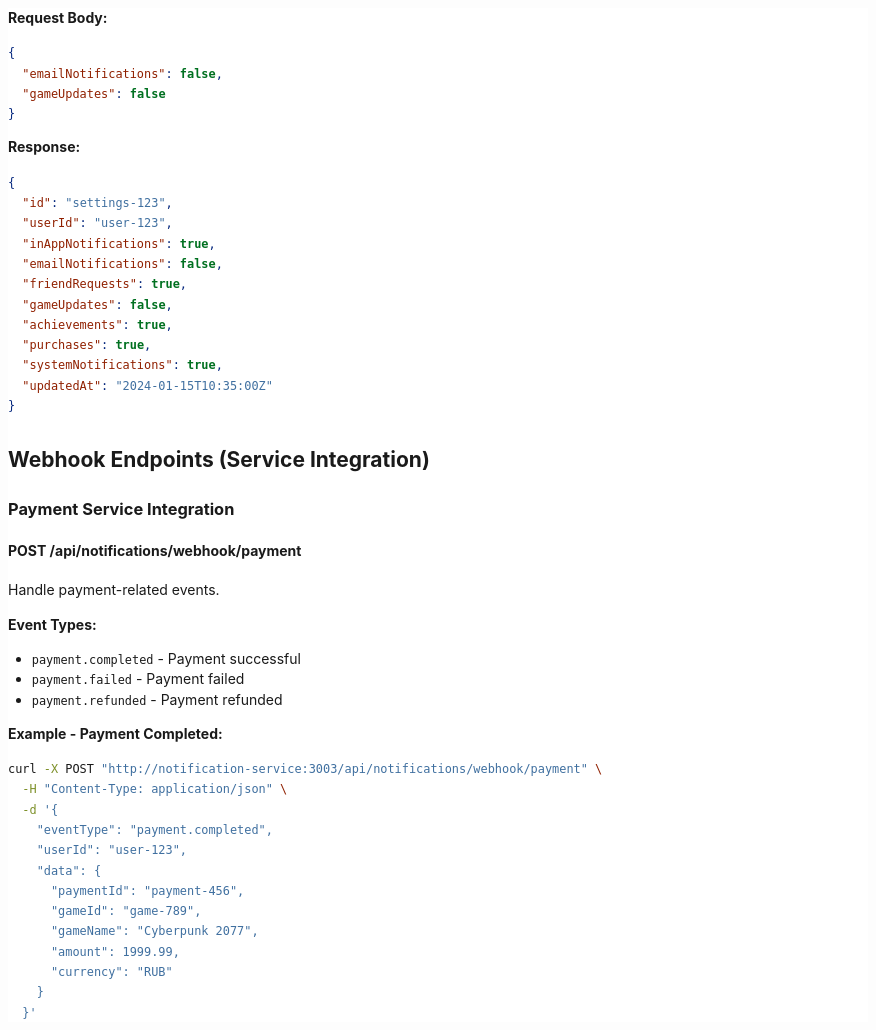 **Request Body:**
```json
{
  "emailNotifications": false,
  "gameUpdates": false
}
```

**Response:**
```json
{
  "id": "settings-123",
  "userId": "user-123",
  "inAppNotifications": true,
  "emailNotifications": false,
  "friendRequests": true,
  "gameUpdates": false,
  "achievements": true,
  "purchases": true,
  "systemNotifications": true,
  "updatedAt": "2024-01-15T10:35:00Z"
}
```

## Webhook Endpoints (Service Integration)

### Payment Service Integration

#### POST /api/notifications/webhook/payment
Handle payment-related events.

**Event Types:**
- `payment.completed` - Payment successful
- `payment.failed` - Payment failed
- `payment.refunded` - Payment refunded

**Example - Payment Completed:**
```bash
curl -X POST "http://notification-service:3003/api/notifications/webhook/payment" \
  -H "Content-Type: application/json" \
  -d '{
    "eventType": "payment.completed",
    "userId": "user-123",
    "data": {
      "paymentId": "payment-456",
      "gameId": "game-789",
      "gameName": "Cyberpunk 2077",
      "amount": 1999.99,
      "currency": "RUB"
    }
  }'
```
